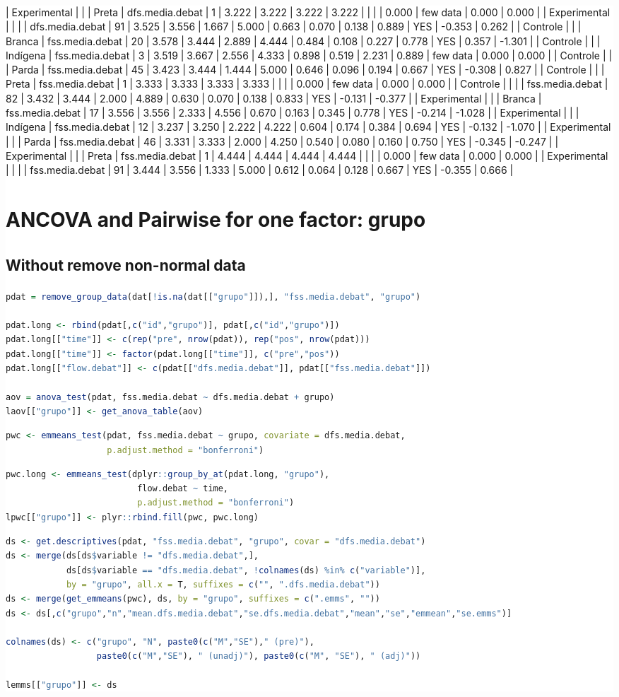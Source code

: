 | Experimental |      |        | Preta    | dfs.media.debat |   1 | 3.222 |  3.222 | 3.222 | 3.222 |       |       |       | 0.000 | few data |    0.000 |    0.000 |
| Experimental |      |        |          | dfs.media.debat |  91 | 3.525 |  3.556 | 1.667 | 5.000 | 0.663 | 0.070 | 0.138 | 0.889 | YES      |   -0.353 |    0.262 |
| Controle     |      |        | Branca   | fss.media.debat |  20 | 3.578 |  3.444 | 2.889 | 4.444 | 0.484 | 0.108 | 0.227 | 0.778 | YES      |    0.357 |   -1.301 |
| Controle     |      |        | Indígena | fss.media.debat |   3 | 3.519 |  3.667 | 2.556 | 4.333 | 0.898 | 0.519 | 2.231 | 0.889 | few data |    0.000 |    0.000 |
| Controle     |      |        | Parda    | fss.media.debat |  45 | 3.423 |  3.444 | 1.444 | 5.000 | 0.646 | 0.096 | 0.194 | 0.667 | YES      |   -0.308 |    0.827 |
| Controle     |      |        | Preta    | fss.media.debat |   1 | 3.333 |  3.333 | 3.333 | 3.333 |       |       |       | 0.000 | few data |    0.000 |    0.000 |
| Controle     |      |        |          | fss.media.debat |  82 | 3.432 |  3.444 | 2.000 | 4.889 | 0.630 | 0.070 | 0.138 | 0.833 | YES      |   -0.131 |   -0.377 |
| Experimental |      |        | Branca   | fss.media.debat |  17 | 3.556 |  3.556 | 2.333 | 4.556 | 0.670 | 0.163 | 0.345 | 0.778 | YES      |   -0.214 |   -1.028 |
| Experimental |      |        | Indígena | fss.media.debat |  12 | 3.237 |  3.250 | 2.222 | 4.222 | 0.604 | 0.174 | 0.384 | 0.694 | YES      |   -0.132 |   -1.070 |
| Experimental |      |        | Parda    | fss.media.debat |  46 | 3.331 |  3.333 | 2.000 | 4.250 | 0.540 | 0.080 | 0.160 | 0.750 | YES      |   -0.345 |   -0.247 |
| Experimental |      |        | Preta    | fss.media.debat |   1 | 4.444 |  4.444 | 4.444 | 4.444 |       |       |       | 0.000 | few data |    0.000 |    0.000 |
| Experimental |      |        |          | fss.media.debat |  91 | 3.444 |  3.556 | 1.333 | 5.000 | 0.612 | 0.064 | 0.128 | 0.667 | YES      |   -0.355 |    0.666 |

# ANCOVA and Pairwise for one factor: **grupo**

## Without remove non-normal data

``` r
pdat = remove_group_data(dat[!is.na(dat[["grupo"]]),], "fss.media.debat", "grupo")

pdat.long <- rbind(pdat[,c("id","grupo")], pdat[,c("id","grupo")])
pdat.long[["time"]] <- c(rep("pre", nrow(pdat)), rep("pos", nrow(pdat)))
pdat.long[["time"]] <- factor(pdat.long[["time"]], c("pre","pos"))
pdat.long[["flow.debat"]] <- c(pdat[["dfs.media.debat"]], pdat[["fss.media.debat"]])

aov = anova_test(pdat, fss.media.debat ~ dfs.media.debat + grupo)
laov[["grupo"]] <- get_anova_table(aov)
```

``` r
pwc <- emmeans_test(pdat, fss.media.debat ~ grupo, covariate = dfs.media.debat,
                    p.adjust.method = "bonferroni")
```

``` r
pwc.long <- emmeans_test(dplyr::group_by_at(pdat.long, "grupo"),
                          flow.debat ~ time,
                          p.adjust.method = "bonferroni")
lpwc[["grupo"]] <- plyr::rbind.fill(pwc, pwc.long)
```

``` r
ds <- get.descriptives(pdat, "fss.media.debat", "grupo", covar = "dfs.media.debat")
ds <- merge(ds[ds$variable != "dfs.media.debat",],
            ds[ds$variable == "dfs.media.debat", !colnames(ds) %in% c("variable")],
            by = "grupo", all.x = T, suffixes = c("", ".dfs.media.debat"))
ds <- merge(get_emmeans(pwc), ds, by = "grupo", suffixes = c(".emms", ""))
ds <- ds[,c("grupo","n","mean.dfs.media.debat","se.dfs.media.debat","mean","se","emmean","se.emms")]

colnames(ds) <- c("grupo", "N", paste0(c("M","SE")," (pre)"),
                  paste0(c("M","SE"), " (unadj)"), paste0(c("M", "SE"), " (adj)"))

lemms[["grupo"]] <- ds
```
